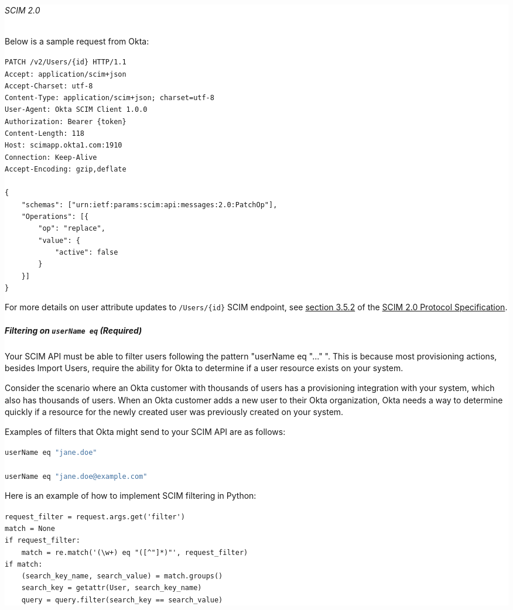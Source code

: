 ###### SCIM 2.0

Below is a sample request from Okta:
```
PATCH /v2/Users/{id} HTTP/1.1
Accept: application/scim+json
Accept-Charset: utf-8
Content-Type: application/scim+json; charset=utf-8
User-Agent: Okta SCIM Client 1.0.0
Authorization: Bearer {token}
Content-Length: 118
Host: scimapp.okta1.com:1910
Connection: Keep-Alive
Accept-Encoding: gzip,deflate

{
	"schemas": ["urn:ietf:params:scim:api:messages:2.0:PatchOp"],
	"Operations": [{
		"op": "replace",
		"value": {
			"active": false
		}
	}]
}
```

For more details on user attribute updates to `/Users/{id}` SCIM endpoint, see [section 3.5.2](https://tools.ietf.org/html/rfc7644#section-3.5.2)
of the [SCIM 2.0 Protocol Specification](https://tools.ietf.org/html/rfc7644).

##### Filtering on `userName eq` (Required)

Your SCIM API must be able to filter users following the pattern  "userName eq "..." ".
This is because most provisioning actions, besides Import Users, require the ability
for Okta to determine if a user resource exists on your system.

Consider the scenario where an Okta customer with thousands of
users has a provisioning integration with your system, which also
has thousands of users. When an Okta customer adds a new user to
their Okta organization, Okta needs a way to determine quickly if a
resource for the newly created user was previously created on your
system.

Examples of filters that Okta might send to your SCIM API are as
follows:

```bash
userName eq "jane.doe"

userName eq "jane.doe@example.com"
```

Here is an example of how to implement SCIM filtering in Python:

    request_filter = request.args.get('filter')
    match = None
    if request_filter:
        match = re.match('(\w+) eq "([^"]*)"', request_filter)
    if match:
        (search_key_name, search_value) = match.groups()
        search_key = getattr(User, search_key_name)
        query = query.filter(search_key == search_value)

